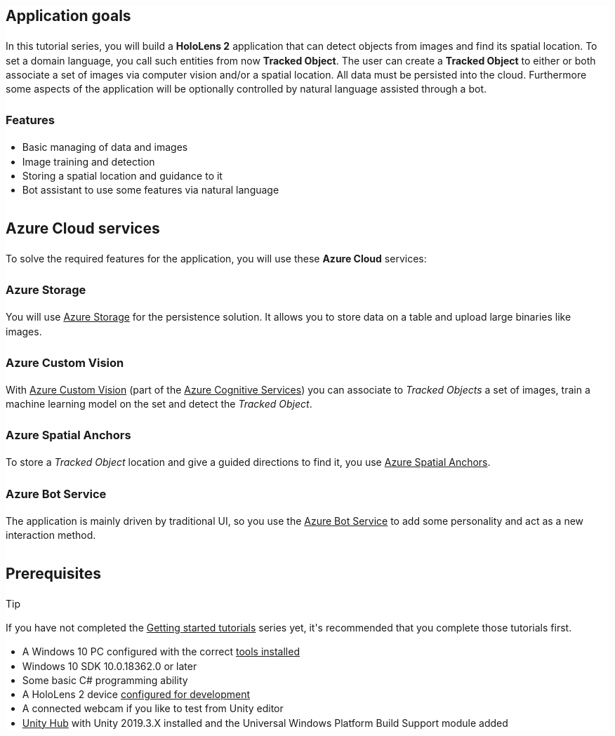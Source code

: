 ## Application goals

In this tutorial series, you will build a **HoloLens 2** application that can detect objects from images and find its spatial location. To set a domain language, you call such entities from now **Tracked Object**.
The user can create a **Tracked Object** to either or both associate a set of images via computer vision and/or a spatial location. All data must be persisted into the cloud. Furthermore some aspects of the application will be optionally controlled by natural language assisted through a bot.

### Features

* Basic managing of data and images
* Image training and detection
* Storing a spatial location and guidance to it
* Bot assistant to use some features via natural language

## Azure Cloud services

To solve the required features for the application, you will use these **Azure Cloud** services:

### Azure Storage

You will use [Azure Storage](https://azure.microsoft.com/services/storage/) for the persistence solution. It allows you to store data on a table and upload large binaries like images.

### Azure Custom Vision

With [Azure Custom Vision](https://azure.microsoft.com/services/cognitive-services/custom-vision-service/) (part of the [Azure Cognitive Services](https://azure.microsoft.com/services/cognitive-services/)) you can associate to *Tracked Objects* a set of images, train a machine learning model on the set and detect the *Tracked Object*.

### Azure Spatial Anchors

To store a *Tracked Object* location and give a guided directions to find it, you use [Azure Spatial Anchors](https://azure.microsoft.com/services/spatial-anchors/).

### Azure Bot Service

The application is mainly driven by traditional UI, so you use the [Azure Bot Service](https://azure.microsoft.com/services/bot-service/) to add some personality and act as a new interaction method.

## Prerequisites

>[!TIP]
>If you have not completed the [Getting started tutorials](mr-learning-base-01.md) series yet, it's recommended that you complete those tutorials first.

* A Windows 10 PC configured with the correct [tools installed](install-the-tools.md)
* Windows 10 SDK 10.0.18362.0 or later
* Some basic C# programming ability
* A HoloLens 2 device [configured for development](using-visual-studio.md#enabling-developer-mode)
* A connected webcam if you like to test from Unity editor
* <a href="https://docs.unity3d.com/Manual/GettingStartedInstallingHub.html" target="_blank">Unity Hub</a> with Unity 2019.3.X installed and the Universal Windows Platform Build Support module added
